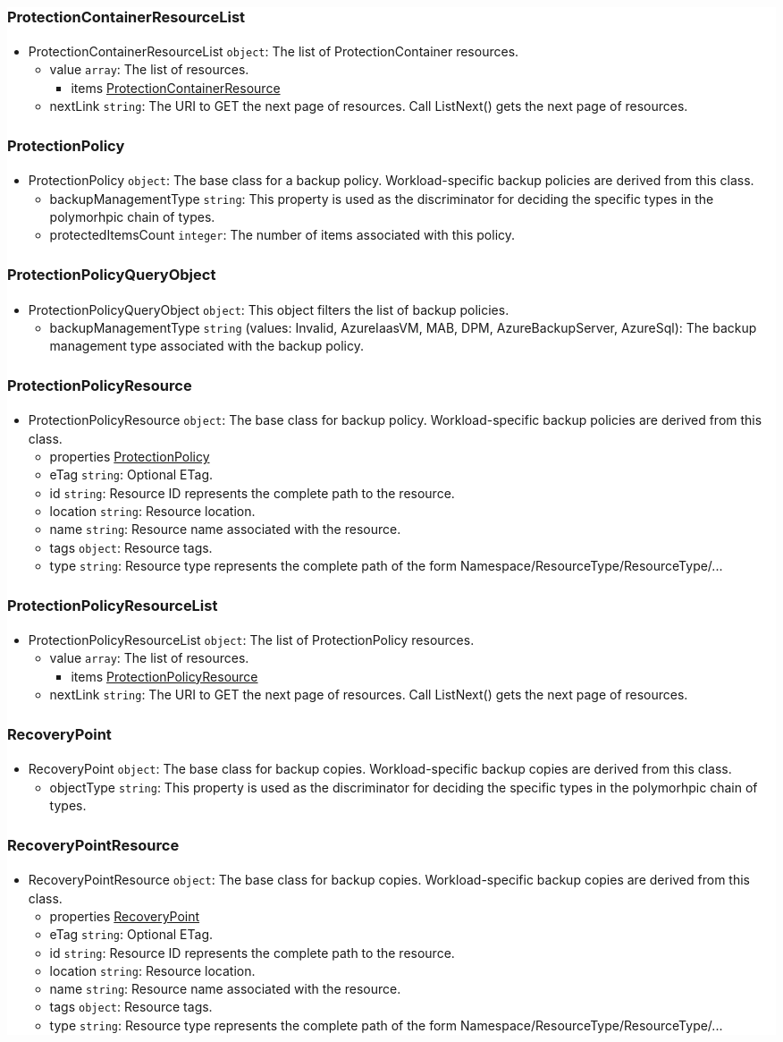 ### ProtectionContainerResourceList
* ProtectionContainerResourceList `object`: The list of ProtectionContainer resources.
  * value `array`: The list of resources.
    * items [ProtectionContainerResource](#protectioncontainerresource)
  * nextLink `string`: The URI to GET the next page of resources. Call ListNext() gets the next page of resources.

### ProtectionPolicy
* ProtectionPolicy `object`: The base class for a backup policy. Workload-specific backup policies are derived from this class.
  * backupManagementType `string`: This property is used as the discriminator for deciding the specific types in the polymorhpic chain of types.
  * protectedItemsCount `integer`: The number of items associated with this policy.

### ProtectionPolicyQueryObject
* ProtectionPolicyQueryObject `object`: This object filters the list of backup policies.
  * backupManagementType `string` (values: Invalid, AzureIaasVM, MAB, DPM, AzureBackupServer, AzureSql): The backup management type associated with the backup policy.

### ProtectionPolicyResource
* ProtectionPolicyResource `object`: The base class for backup policy. Workload-specific backup policies are derived from this class.
  * properties [ProtectionPolicy](#protectionpolicy)
  * eTag `string`: Optional ETag.
  * id `string`: Resource ID represents the complete path to the resource.
  * location `string`: Resource location.
  * name `string`: Resource name associated with the resource.
  * tags `object`: Resource tags.
  * type `string`: Resource type represents the complete path of the form Namespace/ResourceType/ResourceType/...

### ProtectionPolicyResourceList
* ProtectionPolicyResourceList `object`: The list of ProtectionPolicy resources.
  * value `array`: The list of resources.
    * items [ProtectionPolicyResource](#protectionpolicyresource)
  * nextLink `string`: The URI to GET the next page of resources. Call ListNext() gets the next page of resources.

### RecoveryPoint
* RecoveryPoint `object`: The base class for backup copies. Workload-specific backup copies are derived from this class.
  * objectType `string`: This property is used as the discriminator for deciding the specific types in the polymorhpic chain of types.

### RecoveryPointResource
* RecoveryPointResource `object`: The base class for backup copies. Workload-specific backup copies are derived from this class.
  * properties [RecoveryPoint](#recoverypoint)
  * eTag `string`: Optional ETag.
  * id `string`: Resource ID represents the complete path to the resource.
  * location `string`: Resource location.
  * name `string`: Resource name associated with the resource.
  * tags `object`: Resource tags.
  * type `string`: Resource type represents the complete path of the form Namespace/ResourceType/ResourceType/...
